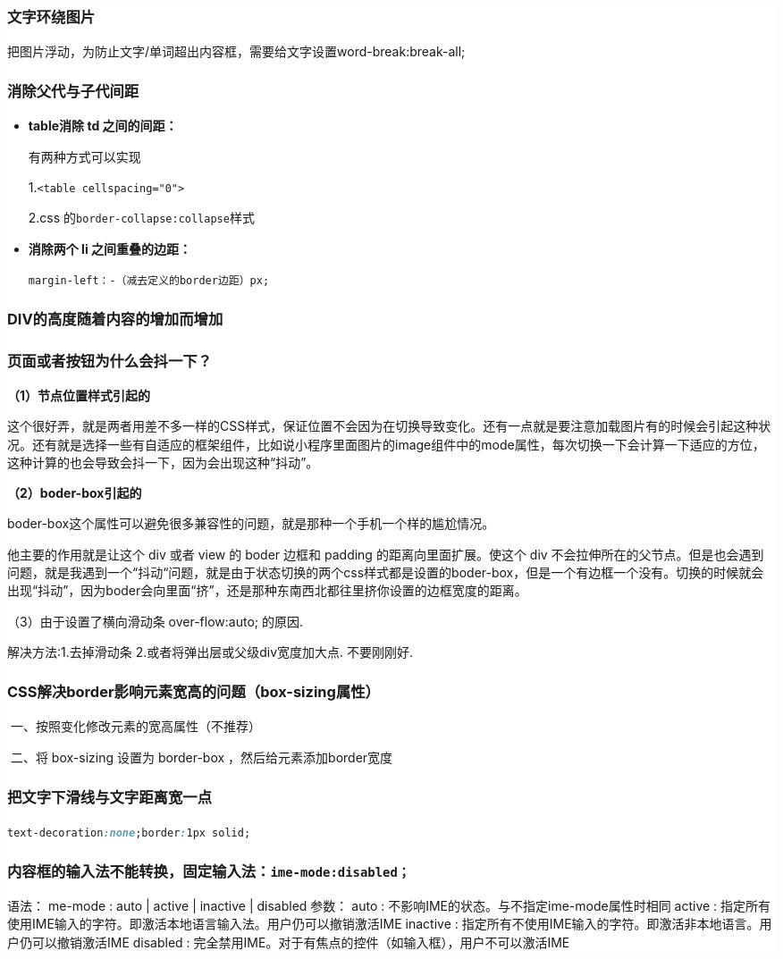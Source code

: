 ### 文字环绕图片

把图片浮动，为防止文字/单词超出内容框，需要给文字设置word-break:break-all;

### 消除父代与子代间距

- **table消除 td 之间的间距：**

  有两种方式可以实现

  1.`<table cellspacing="0">   `

  2.css 的`border-collapse:collapse`样式

- **消除两个 li 之间重叠的边距：**

  `margin-left：-（减去定义的border边距）px;`

### **DIV的高度随着内容的增加而增加**



### 页面或者按钮为什么会抖一下？

**（1）节点位置样式引起的**

这个很好弄，就是两者用差不多一样的CSS样式，保证位置不会因为在切换导致变化。还有一点就是要注意加载图片有的时候会引起这种状况。还有就是选择一些有自适应的框架组件，比如说小程序里面图片的image组件中的mode属性，每次切换一下会计算一下适应的方位，这种计算的也会导致会抖一下，因为会出现这种“抖动”。

**（2）boder-box引起的**

boder-box这个属性可以避免很多兼容性的问题，就是那种一个手机一个样的尴尬情况。

他主要的作用就是让这个 div 或者 view 的 boder 边框和 padding 的距离向里面扩展。使这个 div 不会拉伸所在的父节点。但是也会遇到问题，就是我遇到一个“抖动“问题，就是由于状态切换的两个css样式都是设置的boder-box，但是一个有边框一个没有。切换的时候就会出现“抖动”，因为boder会向里面“挤”，还是那种东南西北都往里挤你设置的边框宽度的距离。

（3）由于设置了横向滑动条 over-flow:auto; 的原因.

解决方法:1.去掉滑动条    2.或者将弹出层或父级div宽度加大点. 不要刚刚好.

### CSS解决border影响元素宽高的问题（box-sizing属性）

​    一、按照变化修改元素的宽高属性（不推荐）

​    二、将 box-sizing 设置为 border-box ，然后给元素添加border宽度

### 把文字下滑线与文字距离宽一点

```css
text-decoration:none;border:1px solid;
```

### 内容框的输入法不能转换，固定输入法：`ime-mode:disabled； `

语法： me-mode : auto | active | inactive | disabled
参数：
	auto : 不影响IME的状态。与不指定ime-mode属性时相同
	active : 指定所有使用IME输入的字符。即激活本地语言输入法。用户仍可以撤销激活IME
	inactive : 指定所有不使用IME输入的字符。即激活非本地语言。用户仍可以撤销激活IME
	disabled : 完全禁用IME。对于有焦点的控件（如输入框），用户不可以激活IME

